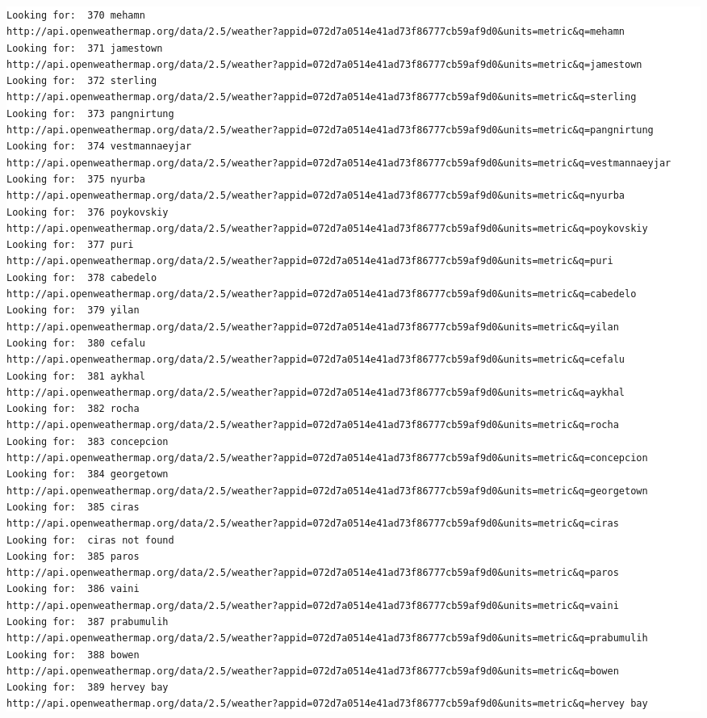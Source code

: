     Looking for:  370 mehamn
    http://api.openweathermap.org/data/2.5/weather?appid=072d7a0514e41ad73f86777cb59af9d0&units=metric&q=mehamn
    Looking for:  371 jamestown
    http://api.openweathermap.org/data/2.5/weather?appid=072d7a0514e41ad73f86777cb59af9d0&units=metric&q=jamestown
    Looking for:  372 sterling
    http://api.openweathermap.org/data/2.5/weather?appid=072d7a0514e41ad73f86777cb59af9d0&units=metric&q=sterling
    Looking for:  373 pangnirtung
    http://api.openweathermap.org/data/2.5/weather?appid=072d7a0514e41ad73f86777cb59af9d0&units=metric&q=pangnirtung
    Looking for:  374 vestmannaeyjar
    http://api.openweathermap.org/data/2.5/weather?appid=072d7a0514e41ad73f86777cb59af9d0&units=metric&q=vestmannaeyjar
    Looking for:  375 nyurba
    http://api.openweathermap.org/data/2.5/weather?appid=072d7a0514e41ad73f86777cb59af9d0&units=metric&q=nyurba
    Looking for:  376 poykovskiy
    http://api.openweathermap.org/data/2.5/weather?appid=072d7a0514e41ad73f86777cb59af9d0&units=metric&q=poykovskiy
    Looking for:  377 puri
    http://api.openweathermap.org/data/2.5/weather?appid=072d7a0514e41ad73f86777cb59af9d0&units=metric&q=puri
    Looking for:  378 cabedelo
    http://api.openweathermap.org/data/2.5/weather?appid=072d7a0514e41ad73f86777cb59af9d0&units=metric&q=cabedelo
    Looking for:  379 yilan
    http://api.openweathermap.org/data/2.5/weather?appid=072d7a0514e41ad73f86777cb59af9d0&units=metric&q=yilan
    Looking for:  380 cefalu
    http://api.openweathermap.org/data/2.5/weather?appid=072d7a0514e41ad73f86777cb59af9d0&units=metric&q=cefalu
    Looking for:  381 aykhal
    http://api.openweathermap.org/data/2.5/weather?appid=072d7a0514e41ad73f86777cb59af9d0&units=metric&q=aykhal
    Looking for:  382 rocha
    http://api.openweathermap.org/data/2.5/weather?appid=072d7a0514e41ad73f86777cb59af9d0&units=metric&q=rocha
    Looking for:  383 concepcion
    http://api.openweathermap.org/data/2.5/weather?appid=072d7a0514e41ad73f86777cb59af9d0&units=metric&q=concepcion
    Looking for:  384 georgetown
    http://api.openweathermap.org/data/2.5/weather?appid=072d7a0514e41ad73f86777cb59af9d0&units=metric&q=georgetown
    Looking for:  385 ciras
    http://api.openweathermap.org/data/2.5/weather?appid=072d7a0514e41ad73f86777cb59af9d0&units=metric&q=ciras
    Looking for:  ciras not found
    Looking for:  385 paros
    http://api.openweathermap.org/data/2.5/weather?appid=072d7a0514e41ad73f86777cb59af9d0&units=metric&q=paros
    Looking for:  386 vaini
    http://api.openweathermap.org/data/2.5/weather?appid=072d7a0514e41ad73f86777cb59af9d0&units=metric&q=vaini
    Looking for:  387 prabumulih
    http://api.openweathermap.org/data/2.5/weather?appid=072d7a0514e41ad73f86777cb59af9d0&units=metric&q=prabumulih
    Looking for:  388 bowen
    http://api.openweathermap.org/data/2.5/weather?appid=072d7a0514e41ad73f86777cb59af9d0&units=metric&q=bowen
    Looking for:  389 hervey bay
    http://api.openweathermap.org/data/2.5/weather?appid=072d7a0514e41ad73f86777cb59af9d0&units=metric&q=hervey bay